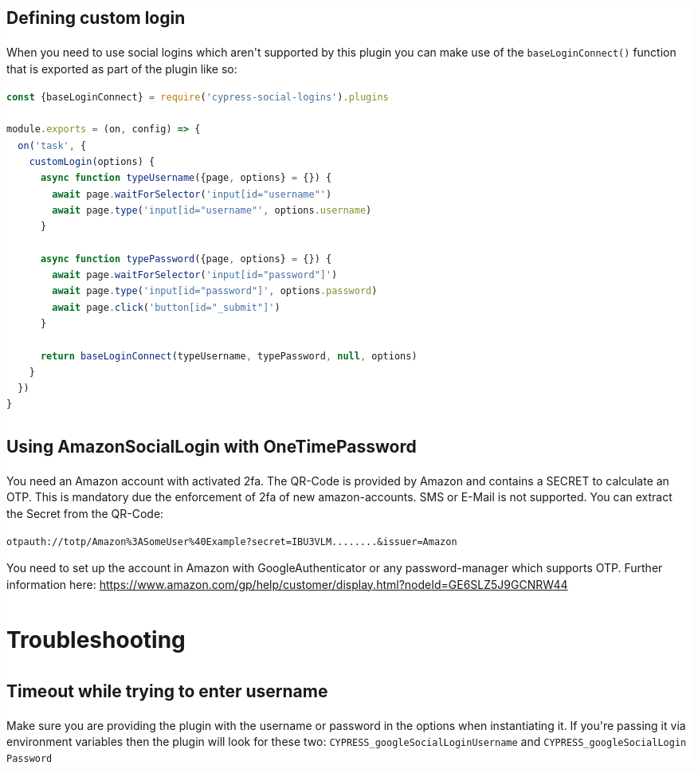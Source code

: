 ## Defining custom login

When you need to use social logins which aren't supported by this plugin you can make use of the `baseLoginConnect()` function that is exported as part of the plugin like so:

```js
const {baseLoginConnect} = require('cypress-social-logins').plugins

module.exports = (on, config) => {
  on('task', {
    customLogin(options) {
      async function typeUsername({page, options} = {}) {
        await page.waitForSelector('input[id="username"')
        await page.type('input[id="username"', options.username)
      }

      async function typePassword({page, options} = {}) {
        await page.waitForSelector('input[id="password"]')
        await page.type('input[id="password"]', options.password)
        await page.click('button[id="_submit"]')
      }

      return baseLoginConnect(typeUsername, typePassword, null, options)
    }
  })
}
```

## Using AmazonSocialLogin with OneTimePassword

You need an Amazon account with activated 2fa. The QR-Code is provided by Amazon and contains a SECRET to
calculate an OTP. This is mandatory due the enforcement of 2fa of new amazon-accounts. SMS or E-Mail is not supported.
You can extract the Secret from the QR-Code:

```
otpauth://totp/Amazon%3ASomeUser%40Example?secret=IBU3VLM........&issuer=Amazon
```

You need to set up the account in Amazon with GoogleAuthenticator or any password-manager which supports OTP. Further
information here:
https://www.amazon.com/gp/help/customer/display.html?nodeId=GE6SLZ5J9GCNRW44

# Troubleshooting

## Timeout while trying to enter username

Make sure you are providing the plugin with the username or password in the options when instantiating it. If you're passing it via environment variables then the plugin will look for these two: `CYPRESS_googleSocialLoginUsername` and `CYPRESS_googleSocialLoginPassword`
